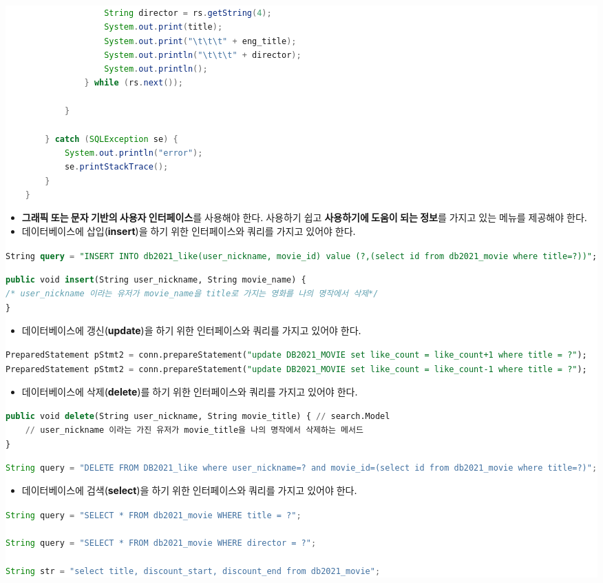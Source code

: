 ```java
                    String director = rs.getString(4);
                    System.out.print(title);
                    System.out.print("\t\t\t" + eng_title);
                    System.out.println("\t\t\t" + director);
                    System.out.println();
                } while (rs.next());

            }

        } catch (SQLException se) {
            System.out.println("error");
            se.printStackTrace();
        }
    }
```

- **그래픽 또는 문자 기반의 사용자 인터페이스**를 사용해야 한다. 사용하기 쉽고 **사용하기에 도움이 되는 정보**를 가지고 있는 메뉴를 제공해야 한다.
- 데이터베이스에 삽입(**insert**)을 하기 위한 인터페이스와 쿼리를 가지고 있어야 한다.

```sql
String query = "INSERT INTO db2021_like(user_nickname, movie_id) value (?,(select id from db2021_movie where title=?))";
```

```sql
public void insert(String user_nickname, String movie_name) { 
/* user_nickname 이라는 유저가 movie_name을 title로 가지는 영화를 나의 명작에서 삭제*/ 
}
```

- 데이터베이스에 갱신(**update**)을 하기 위한 인터페이스와 쿼리를 가지고 있어야 한다.

```sql
PreparedStatement pStmt2 = conn.prepareStatement("update DB2021_MOVIE set like_count = like_count+1 where title = ?");
PreparedStatement pStmt2 = conn.prepareStatement("update DB2021_MOVIE set like_count = like_count-1 where title = ?");
```

- 데이터베이스에 삭제(**delete**)를 하기 위한 인터페이스와 쿼리를 가지고 있어야 한다.

```sql
public void delete(String user_nickname, String movie_title) { // search.Model
    // user_nickname 이라는 가진 유저가 movie_title을 나의 명작에서 삭제하는 메서드
}
```

```java
String query = "DELETE FROM DB2021_like where user_nickname=? and movie_id=(select id from db2021_movie where title=?)";
```

- 데이터베이스에 검색(**select**)을 하기 위한 인터페이스와 쿼리를 가지고 있어야 한다.

```java
String query = "SELECT * FROM db2021_movie WHERE title = ?";

String query = "SELECT * FROM db2021_movie WHERE director = ?";

String str = "select title, discount_start, discount_end from db2021_movie";
```

